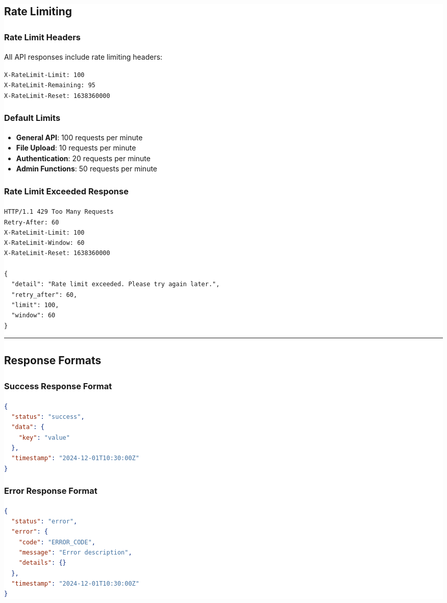 
## Rate Limiting

### Rate Limit Headers
All API responses include rate limiting headers:

```http
X-RateLimit-Limit: 100
X-RateLimit-Remaining: 95
X-RateLimit-Reset: 1638360000
```

### Default Limits
- **General API**: 100 requests per minute
- **File Upload**: 10 requests per minute  
- **Authentication**: 20 requests per minute
- **Admin Functions**: 50 requests per minute

### Rate Limit Exceeded Response
```http
HTTP/1.1 429 Too Many Requests
Retry-After: 60
X-RateLimit-Limit: 100
X-RateLimit-Window: 60
X-RateLimit-Reset: 1638360000

{
  "detail": "Rate limit exceeded. Please try again later.",
  "retry_after": 60,
  "limit": 100,
  "window": 60
}
```

---

## Response Formats

### Success Response Format
```json
{
  "status": "success",
  "data": {
    "key": "value"
  },
  "timestamp": "2024-12-01T10:30:00Z"
}
```

### Error Response Format
```json
{
  "status": "error",
  "error": {
    "code": "ERROR_CODE",
    "message": "Error description",
    "details": {}
  },
  "timestamp": "2024-12-01T10:30:00Z"
}
```
